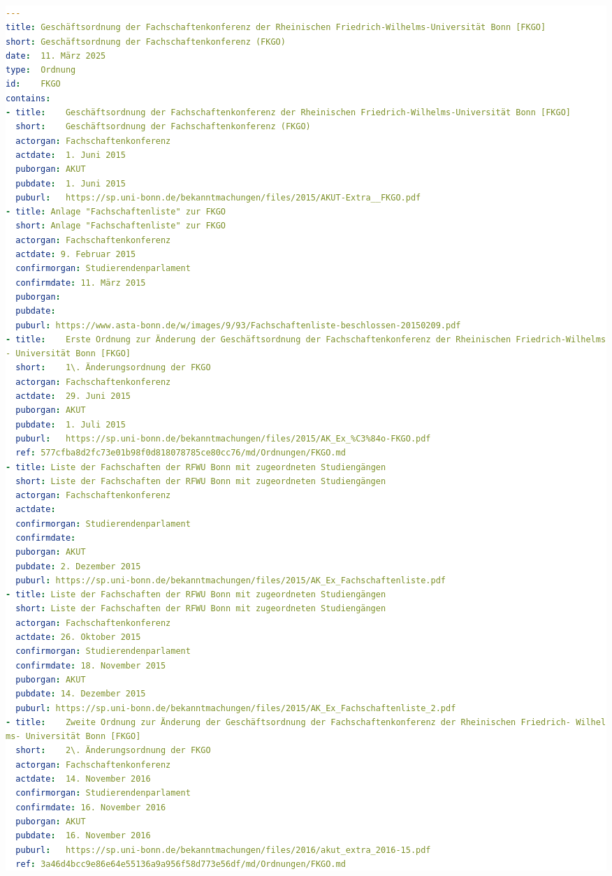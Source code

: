 ```yaml
---
title: Geschäftsordnung der Fachschaftenkonferenz der Rheinischen Friedrich-Wilhelms-Universität Bonn [FKGO]
short: Geschäftsordnung der Fachschaftenkonferenz (FKGO)
date:  11. März 2025
type:  Ordnung
id:    FKGO
contains:
- title:    Geschäftsordnung der Fachschaftenkonferenz der Rheinischen Friedrich-Wilhelms-Universität Bonn [FKGO]
  short:    Geschäftsordnung der Fachschaftenkonferenz (FKGO)
  actorgan: Fachschaftenkonferenz
  actdate:  1. Juni 2015
  puborgan: AKUT
  pubdate:  1. Juni 2015
  puburl:   https://sp.uni-bonn.de/bekanntmachungen/files/2015/AKUT-Extra__FKGO.pdf
- title: Anlage "Fachschaftenliste" zur FKGO
  short: Anlage "Fachschaftenliste" zur FKGO
  actorgan: Fachschaftenkonferenz
  actdate: 9. Februar 2015
  confirmorgan: Studierendenparlament
  confirmdate: 11. März 2015
  puborgan:
  pubdate:
  puburl: https://www.asta-bonn.de/w/images/9/93/Fachschaftenliste-beschlossen-20150209.pdf
- title:    Erste Ordnung zur Änderung der Geschäftsordnung der Fachschaftenkonferenz der Rheinischen Friedrich-Wilhelms- Universität Bonn [FKGO]
  short:    1\. Änderungsordnung der FKGO
  actorgan: Fachschaftenkonferenz
  actdate:  29. Juni 2015
  puborgan: AKUT
  pubdate:  1. Juli 2015
  puburl:   https://sp.uni-bonn.de/bekanntmachungen/files/2015/AK_Ex_%C3%84o-FKGO.pdf
  ref: 577cfba8d2fc73e01b98f0d818078785ce80cc76/md/Ordnungen/FKGO.md
- title: Liste der Fachschaften der RFWU Bonn mit zugeordneten Studiengängen
  short: Liste der Fachschaften der RFWU Bonn mit zugeordneten Studiengängen
  actorgan: Fachschaftenkonferenz
  actdate:
  confirmorgan: Studierendenparlament
  confirmdate:
  puborgan: AKUT
  pubdate: 2. Dezember 2015
  puburl: https://sp.uni-bonn.de/bekanntmachungen/files/2015/AK_Ex_Fachschaftenliste.pdf
- title: Liste der Fachschaften der RFWU Bonn mit zugeordneten Studiengängen
  short: Liste der Fachschaften der RFWU Bonn mit zugeordneten Studiengängen
  actorgan: Fachschaftenkonferenz
  actdate: 26. Oktober 2015
  confirmorgan: Studierendenparlament
  confirmdate: 18. November 2015
  puborgan: AKUT
  pubdate: 14. Dezember 2015
  puburl: https://sp.uni-bonn.de/bekanntmachungen/files/2015/AK_Ex_Fachschaftenliste_2.pdf
- title:    Zweite Ordnung zur Änderung der Geschäftsordnung der Fachschaftenkonferenz der Rheinischen Friedrich- Wilhelms- Universität Bonn [FKGO]
  short:    2\. Änderungsordnung der FKGO
  actorgan: Fachschaftenkonferenz
  actdate:  14. November 2016
  confirmorgan: Studierendenparlament
  confirmdate: 16. November 2016
  puborgan: AKUT
  pubdate:  16. November 2016
  puburl:   https://sp.uni-bonn.de/bekanntmachungen/files/2016/akut_extra_2016-15.pdf
  ref: 3a46d4bcc9e86e64e55136a9a956f58d773e56df/md/Ordnungen/FKGO.md
```